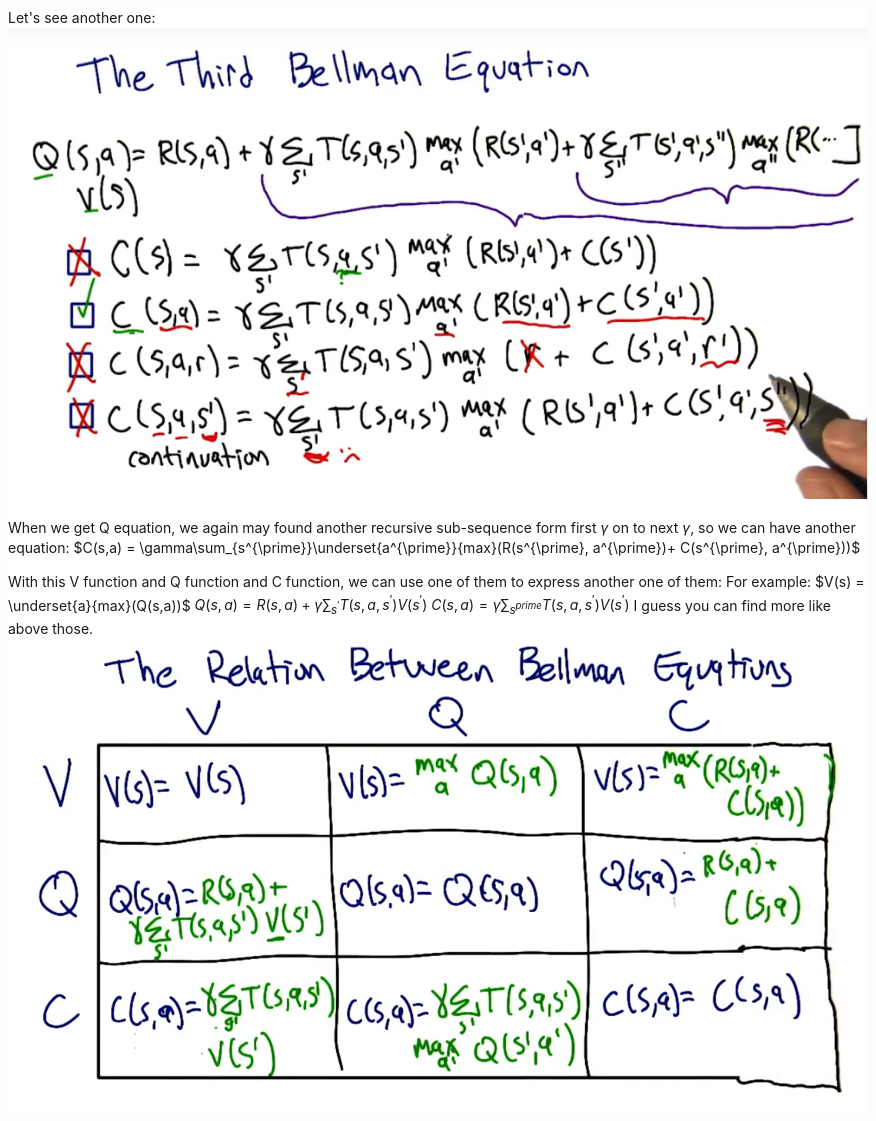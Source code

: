 Let's see another one:
![s-ar-s-ar](s-ar-s-ar.png)

When we get Q equation, we again may found another recursive sub-sequence form first $\gamma$ on to next $\gamma$, so we can have another equation:
$C(s,a) = \gamma\sum_{s^{\prime}}\underset{a^{\prime}}{max}(R(s^{\prime}, a^{\prime})+ C(s^{\prime}, a^{\prime}))$

With this V function and Q function and C function, we can use one of them to express another one of them:
For example:
$V(s) = \underset{a}{max}(Q(s,a))$
$Q(s, a) = R(s,a) + \gamma\sum_{s^{\prime}}T(s, a, s^{\prime})V(s^{\prime})$
$C(s,a) = \gamma\sum_{s^{prime}}T(s,a,s^{\prime})V(s^{\prime})$
I guess you can find more like above those.
![table](table.png)
